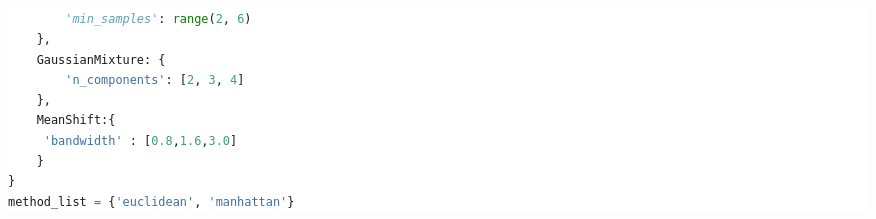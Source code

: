 ```python
        'min_samples': range(2, 6)
    },
    GaussianMixture: {
        'n_components': [2, 3, 4]
    },
    MeanShift:{
     'bandwidth' : [0.8,1.6,3.0]
    }
}
method_list = {'euclidean', 'manhattan'}

```
